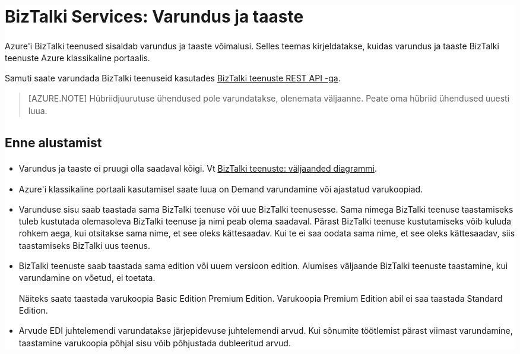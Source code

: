<properties 
    pageTitle="Loomine ja taastamine varukoopia BizTalki teenused | Microsoft Azure'i" 
    description="BizTalki teenused sisaldab varundus ja taaste. Siit saate teada, kuidas luua ja taastamine varukoopia ja määrata, mida saab varundada. MABS WABS" 
    services="biztalk-services" 
    documentationCenter="" 
    authors="MandiOhlinger" 
    manager="erikre" 
    editor=""/>

<tags 
    ms.service="biztalk-services" 
    ms.workload="integration" 
    ms.tgt_pltfrm="na" 
    ms.devlang="na" 
    ms.topic="article" 
    ms.date="08/15/2016" 
    ms.author="mandia"/>


# <a name="biztalk-services-backup-and-restore"></a>BizTalki Services: Varundus ja taaste

Azure'i BizTalki teenused sisaldab varundus ja taaste võimalusi. Selles teemas kirjeldatakse, kuidas varundus ja taaste BizTalki teenuste Azure klassikaline portaalis.

Samuti saate varundada BizTalki teenuseid kasutades [BizTalki teenuste REST API -ga](http://go.microsoft.com/fwlink/p/?LinkID=325584). 

> [AZURE.NOTE] Hübriidjuurutuse ühendused pole varundatakse, olenemata väljaanne. Peate oma hübriid ühendused uuesti luua.

## <a name="before-you-begin"></a>Enne alustamist

- Varundus ja taaste ei pruugi olla saadaval kõigi. Vt [BizTalki teenuste: väljaanded diagrammi](biztalk-editions-feature-chart.md).

- Azure'i klassikaline portaali kasutamisel saate luua on Demand varundamine või ajastatud varukoopiad. 

- Varunduse sisu saab taastada sama BizTalki teenuse või uue BizTalki teenusesse. Sama nimega BizTalki teenuse taastamiseks tuleb kustutada olemasoleva BizTalki teenuse ja nimi peab olema saadaval. Pärast BizTalki teenuse kustutamiseks võib kuluda rohkem aega, kui otsitakse sama nime, et see oleks kättesaadav. Kui te ei saa oodata sama nime, et see oleks kättesaadav, siis taastamiseks BizTalki uus teenus.

- BizTalki teenuste saab taastada sama edition või uuem versioon edition. Alumises väljaande BizTalki teenuste taastamine, kui varundamine on võetud, ei toetata.

    Näiteks saate taastada varukoopia Basic Edition Premium Edition. Varukoopia Premium Edition abil ei saa taastada Standard Edition.

- Arvude EDI juhtelemendi varundatakse järjepidevuse juhtelemendi arvud. Kui sõnumite töötlemist pärast viimast varundamine, taastamine varukoopia põhjal sisu võib põhjustada dubleeritud arvud.


[BackupStatus]: ./media/biztalk-backup-restore/status-last-backup.png
[Restore]: ./media/biztalk-backup-restore/restore-ui.png
[AutomaticBU]: ./media/biztalk-backup-restore/AutomaticBU.png
[RestoreBizTalkService]: ./media/biztalk-backup-restore/RestoreBizTalkServiceWindow.png